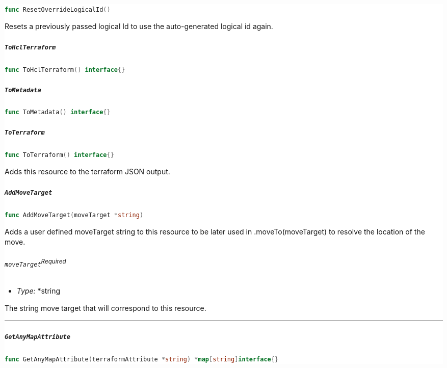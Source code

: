 ```go
func ResetOverrideLogicalId()
```

Resets a previously passed logical Id to use the auto-generated logical id again.

##### `ToHclTerraform` <a name="ToHclTerraform" id="@cdktf/provider-boundary.credentialLibraryVault.CredentialLibraryVault.toHclTerraform"></a>

```go
func ToHclTerraform() interface{}
```

##### `ToMetadata` <a name="ToMetadata" id="@cdktf/provider-boundary.credentialLibraryVault.CredentialLibraryVault.toMetadata"></a>

```go
func ToMetadata() interface{}
```

##### `ToTerraform` <a name="ToTerraform" id="@cdktf/provider-boundary.credentialLibraryVault.CredentialLibraryVault.toTerraform"></a>

```go
func ToTerraform() interface{}
```

Adds this resource to the terraform JSON output.

##### `AddMoveTarget` <a name="AddMoveTarget" id="@cdktf/provider-boundary.credentialLibraryVault.CredentialLibraryVault.addMoveTarget"></a>

```go
func AddMoveTarget(moveTarget *string)
```

Adds a user defined moveTarget string to this resource to be later used in .moveTo(moveTarget) to resolve the location of the move.

###### `moveTarget`<sup>Required</sup> <a name="moveTarget" id="@cdktf/provider-boundary.credentialLibraryVault.CredentialLibraryVault.addMoveTarget.parameter.moveTarget"></a>

- *Type:* *string

The string move target that will correspond to this resource.

---

##### `GetAnyMapAttribute` <a name="GetAnyMapAttribute" id="@cdktf/provider-boundary.credentialLibraryVault.CredentialLibraryVault.getAnyMapAttribute"></a>

```go
func GetAnyMapAttribute(terraformAttribute *string) *map[string]interface{}
```
